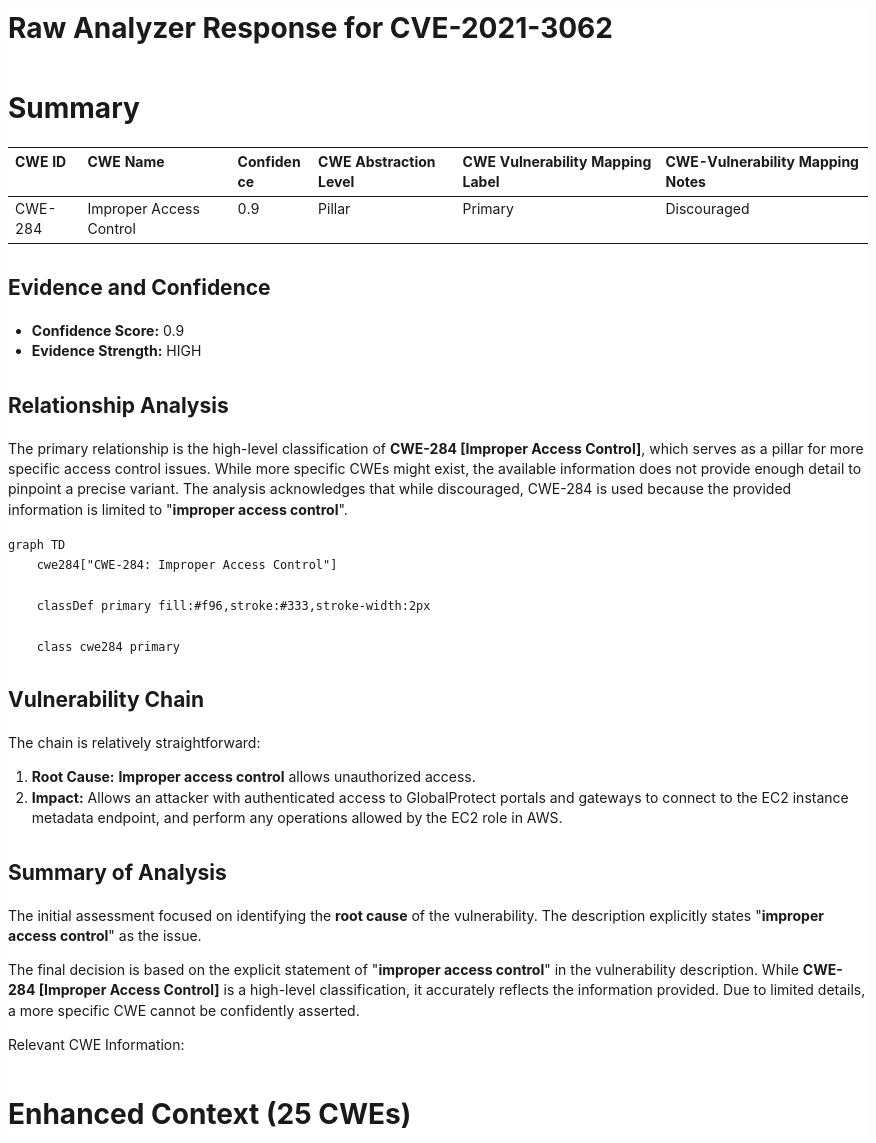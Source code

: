 # Raw Analyzer Response for CVE-2021-3062

# Summary
| CWE ID  | CWE Name                                                      | Confidence | CWE Abstraction Level | CWE Vulnerability Mapping Label | CWE-Vulnerability Mapping Notes |
| :-------- | :------------------------------------------------------------ | :--------- | :-------------------- | :------------------------------ | :------------------------------ |
| CWE-284 | Improper Access Control                                  | 0.9        | Pillar                  | Primary                         | Discouraged                    |

## Evidence and Confidence

*   **Confidence Score:** 0.9
*   **Evidence Strength:** HIGH

## Relationship Analysis
The primary relationship is the high-level classification of **CWE-284 [Improper Access Control]**, which serves as a pillar for more specific access control issues. While more specific CWEs might exist, the available information does not provide enough detail to pinpoint a precise variant. The analysis acknowledges that while discouraged, CWE-284 is used because the provided information is limited to "**improper access control**".

```mermaid
graph TD
    cwe284["CWE-284: Improper Access Control"]
    
    classDef primary fill:#f96,stroke:#333,stroke-width:2px
    
    class cwe284 primary
```

## Vulnerability Chain
The chain is relatively straightforward:
1.  **Root Cause:** **Improper access control** allows unauthorized access.
2.  **Impact:** Allows an attacker with authenticated access to GlobalProtect portals and gateways to connect to the EC2 instance metadata endpoint, and perform any operations allowed by the EC2 role in AWS.

## Summary of Analysis
The initial assessment focused on identifying the **root cause** of the vulnerability. The description explicitly states "**improper access control**" as the issue.

The final decision is based on the explicit statement of "**improper access control**" in the vulnerability description. While **CWE-284 [Improper Access Control]** is a high-level classification, it accurately reflects the information provided. Due to limited details, a more specific CWE cannot be confidently asserted.

Relevant CWE Information:

# Enhanced Context (25 CWEs)
